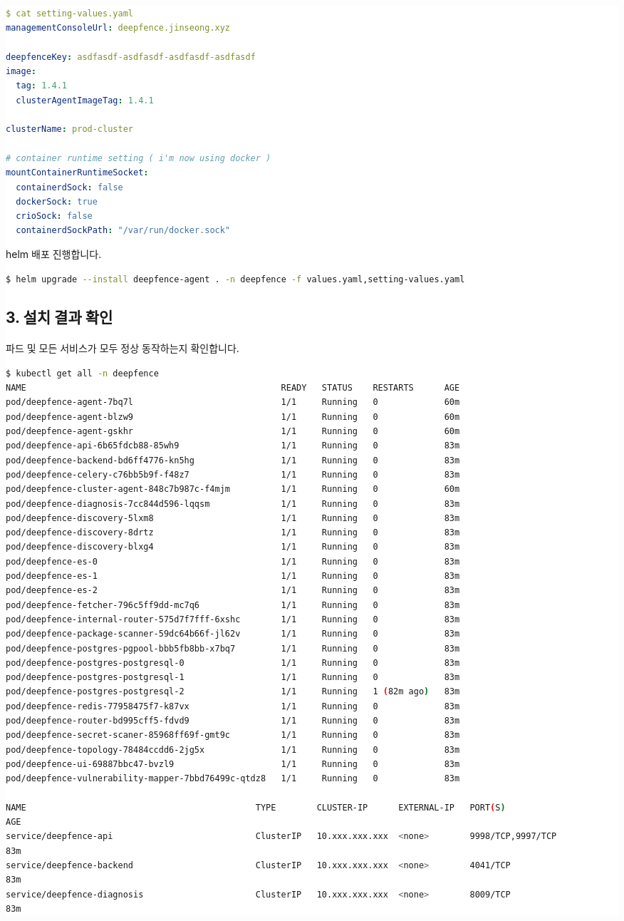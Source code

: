 ```yaml
$ cat setting-values.yaml
managementConsoleUrl: deepfence.jinseong.xyz

deepfenceKey: asdfasdf-asdfasdf-asdfasdf-asdfasdf 
image:
  tag: 1.4.1
  clusterAgentImageTag: 1.4.1

clusterName: prod-cluster

# container runtime setting ( i'm now using docker )
mountContainerRuntimeSocket:
  containerdSock: false
  dockerSock: true
  crioSock: false
  containerdSockPath: "/var/run/docker.sock"
```
helm 배포 진행합니다.
```bash
$ helm upgrade --install deepfence-agent . -n deepfence -f values.yaml,setting-values.yaml
```

## 3. 설치 결과 확인
파드 및 모든 서비스가 모두 정상 동작하는지 확인합니다.
```bash
$ kubectl get all -n deepfence
NAME                                                  READY   STATUS    RESTARTS      AGE
pod/deepfence-agent-7bq7l                             1/1     Running   0             60m
pod/deepfence-agent-blzw9                             1/1     Running   0             60m
pod/deepfence-agent-gskhr                             1/1     Running   0             60m
pod/deepfence-api-6b65fdcb88-85wh9                    1/1     Running   0             83m
pod/deepfence-backend-bd6ff4776-kn5hg                 1/1     Running   0             83m
pod/deepfence-celery-c76bb5b9f-f48z7                  1/1     Running   0             83m
pod/deepfence-cluster-agent-848c7b987c-f4mjm          1/1     Running   0             60m
pod/deepfence-diagnosis-7cc844d596-lqqsm              1/1     Running   0             83m
pod/deepfence-discovery-5lxm8                         1/1     Running   0             83m
pod/deepfence-discovery-8drtz                         1/1     Running   0             83m
pod/deepfence-discovery-blxg4                         1/1     Running   0             83m
pod/deepfence-es-0                                    1/1     Running   0             83m
pod/deepfence-es-1                                    1/1     Running   0             83m
pod/deepfence-es-2                                    1/1     Running   0             83m
pod/deepfence-fetcher-796c5ff9dd-mc7q6                1/1     Running   0             83m
pod/deepfence-internal-router-575d7f7fff-6xshc        1/1     Running   0             83m
pod/deepfence-package-scanner-59dc64b66f-jl62v        1/1     Running   0             83m
pod/deepfence-postgres-pgpool-bbb5fb8bb-x7bq7         1/1     Running   0             83m
pod/deepfence-postgres-postgresql-0                   1/1     Running   0             83m
pod/deepfence-postgres-postgresql-1                   1/1     Running   0             83m
pod/deepfence-postgres-postgresql-2                   1/1     Running   1 (82m ago)   83m
pod/deepfence-redis-77958475f7-k87vx                  1/1     Running   0             83m
pod/deepfence-router-bd995cff5-fdvd9                  1/1     Running   0             83m
pod/deepfence-secret-scaner-85968ff69f-gmt9c          1/1     Running   0             83m
pod/deepfence-topology-78484ccdd6-2jg5x               1/1     Running   0             83m
pod/deepfence-ui-69887bbc47-bvzl9                     1/1     Running   0             83m
pod/deepfence-vulnerability-mapper-7bbd76499c-qtdz8   1/1     Running   0             83m

NAME                                             TYPE        CLUSTER-IP      EXTERNAL-IP   PORT(S)                      AGE
service/deepfence-api                            ClusterIP   10.xxx.xxx.xxx  <none>        9998/TCP,9997/TCP            83m
service/deepfence-backend                        ClusterIP   10.xxx.xxx.xxx  <none>        4041/TCP                     83m
service/deepfence-diagnosis                      ClusterIP   10.xxx.xxx.xxx  <none>        8009/TCP                     83m
```